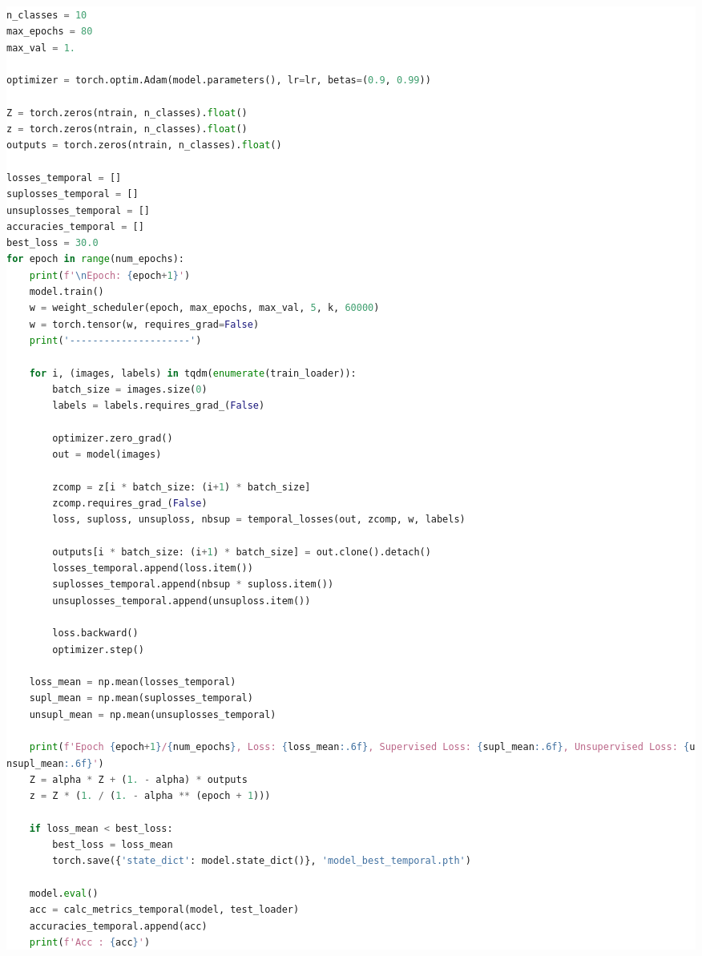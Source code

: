 ```python
n_classes = 10
max_epochs = 80
max_val = 1.

optimizer = torch.optim.Adam(model.parameters(), lr=lr, betas=(0.9, 0.99))

Z = torch.zeros(ntrain, n_classes).float()
z = torch.zeros(ntrain, n_classes).float()
outputs = torch.zeros(ntrain, n_classes).float()

losses_temporal = []
suplosses_temporal = []
unsuplosses_temporal = []
accuracies_temporal = []
best_loss = 30.0
for epoch in range(num_epochs):
    print(f'\nEpoch: {epoch+1}')
    model.train()
    w = weight_scheduler(epoch, max_epochs, max_val, 5, k, 60000)
    w = torch.tensor(w, requires_grad=False)
    print('---------------------')

    for i, (images, labels) in tqdm(enumerate(train_loader)):
        batch_size = images.size(0)
        labels = labels.requires_grad_(False)

        optimizer.zero_grad()
        out = model(images)
        
        zcomp = z[i * batch_size: (i+1) * batch_size]
        zcomp.requires_grad_(False)
        loss, suploss, unsuploss, nbsup = temporal_losses(out, zcomp, w, labels)

        outputs[i * batch_size: (i+1) * batch_size] = out.clone().detach()
        losses_temporal.append(loss.item())
        suplosses_temporal.append(nbsup * suploss.item())
        unsuplosses_temporal.append(unsuploss.item())

        loss.backward()
        optimizer.step()

    loss_mean = np.mean(losses_temporal)
    supl_mean = np.mean(suplosses_temporal)
    unsupl_mean = np.mean(unsuplosses_temporal)

    print(f'Epoch {epoch+1}/{num_epochs}, Loss: {loss_mean:.6f}, Supervised Loss: {supl_mean:.6f}, Unsupervised Loss: {unsupl_mean:.6f}')
    Z = alpha * Z + (1. - alpha) * outputs
    z = Z * (1. / (1. - alpha ** (epoch + 1)))

    if loss_mean < best_loss:
        best_loss = loss_mean
        torch.save({'state_dict': model.state_dict()}, 'model_best_temporal.pth')

    model.eval()
    acc = calc_metrics_temporal(model, test_loader)
    accuracies_temporal.append(acc)
    print(f'Acc : {acc}')
```
